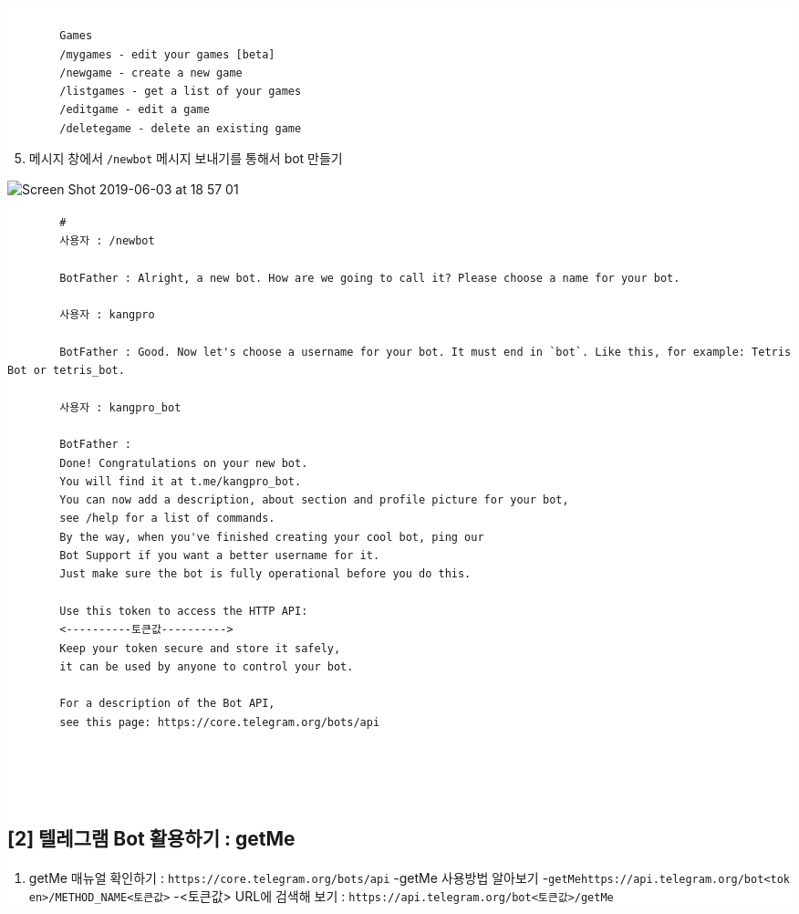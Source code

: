 ```
        
        Games
        /mygames - edit your games [beta]
        /newgame - create a new game
        /listgames - get a list of your games
        /editgame - edit a game
        /deletegame - delete an existing game
```

5. 메시지 창에서 ```/newbot``` 메시지 보내기를 통해서 bot 만들기
<img width="677" alt="Screen Shot 2019-06-03 at 18 57 01" src="https://user-images.githubusercontent.com/46523571/58793650-8c7c8100-8631-11e9-8457-2aaa79ea3d03.png">

```
        # 
        사용자 : /newbot
        
        BotFather : Alright, a new bot. How are we going to call it? Please choose a name for your bot.
        
        사용자 : kangpro
        
        BotFather : Good. Now let's choose a username for your bot. It must end in `bot`. Like this, for example: TetrisBot or tetris_bot.
        
        사용자 : kangpro_bot
        
        BotFather : 
        Done! Congratulations on your new bot. 
        You will find it at t.me/kangpro_bot. 
        You can now add a description, about section and profile picture for your bot, 
        see /help for a list of commands. 
        By the way, when you've finished creating your cool bot, ping our 
        Bot Support if you want a better username for it. 
        Just make sure the bot is fully operational before you do this.
        
        Use this token to access the HTTP API:
        <----------토큰값---------->
        Keep your token secure and store it safely, 
        it can be used by anyone to control your bot.
        
        For a description of the Bot API, 
        see this page: https://core.telegram.org/bots/api
```

<br>
<br>
<br>

## [2] 텔레그램 Bot 활용하기 : getMe
1. getMe 매뉴얼 확인하기 : ```https://core.telegram.org/bots/api```
-getMe 사용방법 알아보기
-```getMehttps://api.telegram.org/bot<token>/METHOD_NAME<토큰값>``` 
-<토큰값> URL에 검색해 보기 : ```https://api.telegram.org/bot<토큰값>/getMe``` 
